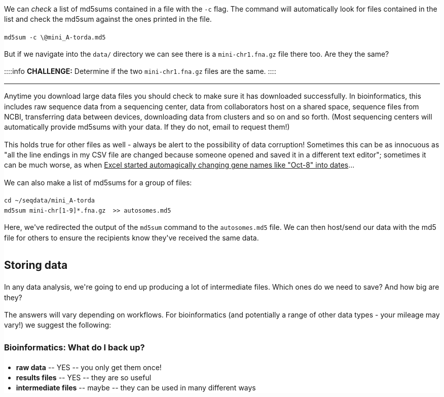 We can _check_ a list of md5sums contained in a file with the `-c` flag. The command will automatically look for files contained in the list and check the md5sum against the ones printed in the file.

```
md5sum -c \@mini_A-torda.md5
```

But if we navigate into the `data/` directory we can see there is a `mini-chr1.fna.gz` file there too. Are they the same?

::::info
**CHALLENGE:** Determine if the two `mini-chr1.fna.gz` files are the same.
::::

---

Anytime you download large data files you should check to make sure it
has downloaded successfully. In bioinformatics, this includes raw
sequence data from a sequencing center, data from collaborators host
on a shared space, sequence files from NCBI, transferring data between
devices, downloading data from clusters and so on and so forth. (Most
sequencing centers will automatically provide md5sums with your
data. If they do not, email to request them!)

This holds true for other files as well - always be alert to the
possibility of data corruption! Sometimes this can be as innocuous as
"all the line endings in my CSV file are changed because someone
opened and saved it in a different text editor"; sometimes it can be
much worse, as when [Excel started automagically changing gene names
like "Oct-8" into
dates](https://www.theverge.com/2020/8/6/21355674/human-genes-rename-microsoft-excel-misreading-dates)...

We can also make a list of md5sums for a group of files:

```
cd ~/seqdata/mini_A-torda
md5sum mini-chr[1-9]*.fna.gz  >> autosomes.md5
```

Here, we've redirected the output of the `md5sum` command to the `autosomes.md5` file. We can then host/send our data with the md5 file for others to ensure the recipients know they've received the same data.

## Storing data

In any data analysis, we're going to end up producing a lot of intermediate
files. Which ones do we need to save? And how big are they?

The answers will vary depending on workflows. For bioinformatics (and
potentially a range of other data types - your mileage may vary!) we
suggest the following:

### Bioinformatics: What do I back up?

* **raw data** -- YES -- you only get them once!
* **results files** -- YES -- they are so useful
* **intermediate files** -- maybe -- they can be used in many different ways
